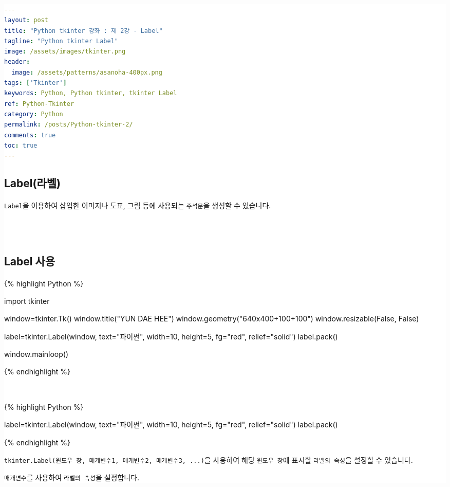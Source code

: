 ```yaml
---
layout: post
title: "Python tkinter 강좌 : 제 2강 - Label"
tagline: "Python tkinter Label"
image: /assets/images/tkinter.png
header:
  image: /assets/patterns/asanoha-400px.png
tags: ['Tkinter']
keywords: Python, Python tkinter, tkinter Label
ref: Python-Tkinter
category: Python
permalink: /posts/Python-tkinter-2/
comments: true
toc: true
---
```


## Label(라벨)

`Label`을 이용하여 삽입한 이미지나 도표, 그림 등에 사용되는 `주석문`을 생성할 수 있습니다.

<br>
<br>

## Label 사용

{% highlight Python %}

import tkinter

window=tkinter.Tk()
window.title("YUN DAE HEE")
window.geometry("640x400+100+100")
window.resizable(False, False)

label=tkinter.Label(window, text="파이썬", width=10, height=5, fg="red", relief="solid")
label.pack()

window.mainloop()

{% endhighlight %}

<br>

{% highlight Python %}

label=tkinter.Label(window, text="파이썬", width=10, height=5, fg="red", relief="solid")
label.pack()

{% endhighlight %}

`tkinter.Label(윈도우 창, 매개변수1, 매개변수2, 매개변수3, ...)`을 사용하여 해당 `윈도우 창`에 표시할 `라벨의 속성`을 설정할 수 있습니다.

`매개변수`를 사용하여 `라벨의 속성`을 설정합니다.
